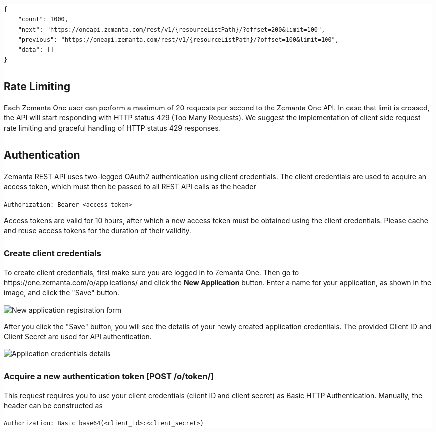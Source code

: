 ```
{
    "count": 1000,
    "next": "https://oneapi.zemanta.com/rest/v1/{resourceListPath}/?offset=200&limit=100",
    "previous": "https://oneapi.zemanta.com/rest/v1/{resourceListPath}/?offset=100&limit=100",
    "data": []
}
```

## Rate Limiting

Each Zemanta One user can perform a maximum of 20 requests per second to the Zemanta One API.
In case that limit is crossed, the API will start responding with HTTP status 429 (Too Many Requests).
We suggest the implementation of client side request rate limiting and graceful handling of HTTP status 429 responses. 


## Authentication

Zemanta REST API uses two-legged OAuth2 authentication using client credentials.
The client credentials are used to acquire an access token, which must
then be passed to all REST API calls as the header

```
Authorization: Bearer <access_token>
```

Access tokens are valid for 10 hours, after which a new access token must be obtained using the client credentials.
Please cache and reuse access tokens for the duration of their validity.


### Create client credentials

To create client credentials, first make sure you are logged in to Zemanta One. Then go to https://one.zemanta.com/o/applications/
and click the **New Application** button. Enter a name for your application, as shown in the image, and click the "Save" button.

![New application registration form](https://s3.amazonaws.com/one-static.zemanta.com/rest-docs/oauth2-1-scaled.png)

After you click the "Save" button, you will see the details of your newly created application credentials. The provided
Client ID and Client Secret are used for API authentication.

![Application credentials details](https://s3.amazonaws.com/one-static.zemanta.com/rest-docs/oauth2-2-scaled.png)

### Acquire a new authentication token [POST /o/token/]

This request requires you to use your client credentials (client ID and client secret)
as Basic HTTP Authentication. Manually, the header can be constructed as

```
Authorization: Basic base64(<client_id>:<client_secret>)
```


[//]: # (diagram source: https://drive.google.com/a/zemanta.com/file/d/0B6lNA2cM_sh8V3E3dmpoV1UzakU/view?usp=sharing)